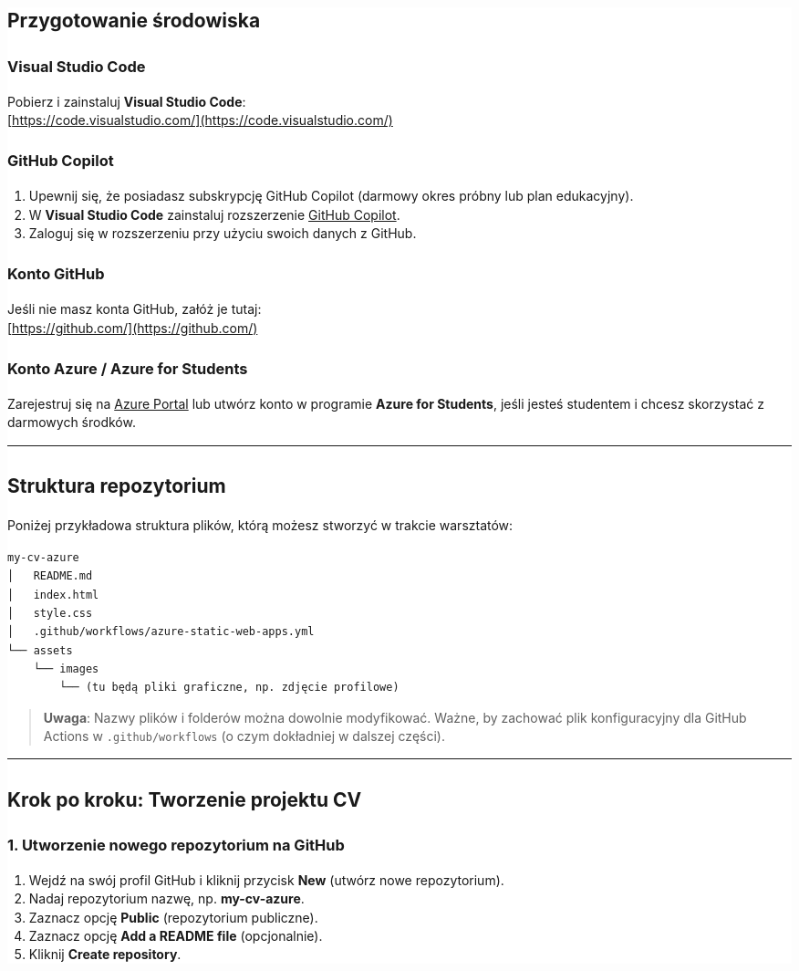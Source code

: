 
## Przygotowanie środowiska

### Visual Studio Code

Pobierz i zainstaluj **Visual Studio Code**:  
[https://code.visualstudio.com/](https://code.visualstudio.com/)

### GitHub Copilot

1. Upewnij się, że posiadasz subskrypcję GitHub Copilot (darmowy okres próbny lub plan edukacyjny).  
2. W **Visual Studio Code** zainstaluj rozszerzenie [GitHub Copilot](https://marketplace.visualstudio.com/items?itemName=GitHub.copilot).  
3. Zaloguj się w rozszerzeniu przy użyciu swoich danych z GitHub.

### Konto GitHub

Jeśli nie masz konta GitHub, załóż je tutaj:  
[https://github.com/](https://github.com/)

### Konto Azure / Azure for Students

Zarejestruj się na [Azure Portal](https://portal.azure.com/) lub utwórz konto w programie **Azure for Students**, jeśli jesteś studentem i chcesz skorzystać z darmowych środków.

---

## Struktura repozytorium

Poniżej przykładowa struktura plików, którą możesz stworzyć w trakcie warsztatów:

```
my-cv-azure
│   README.md
│   index.html
│   style.css
│   .github/workflows/azure-static-web-apps.yml
└── assets
    └── images
        └── (tu będą pliki graficzne, np. zdjęcie profilowe)
```

> **Uwaga**: Nazwy plików i folderów można dowolnie modyfikować. Ważne, by zachować plik konfiguracyjny dla GitHub Actions w `.github/workflows` (o czym dokładniej w dalszej części).

---

## Krok po kroku: Tworzenie projektu CV

### 1. Utworzenie nowego repozytorium na GitHub

1. Wejdź na swój profil GitHub i kliknij przycisk **New** (utwórz nowe repozytorium).  
2. Nadaj repozytorium nazwę, np. **my-cv-azure**.  
3. Zaznacz opcję **Public** (repozytorium publiczne).  
4. Zaznacz opcję **Add a README file** (opcjonalnie).  
5. Kliknij **Create repository**.  
